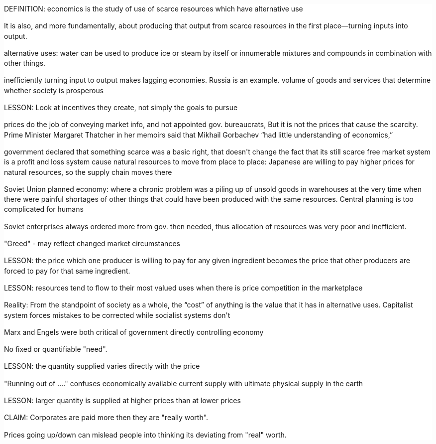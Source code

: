 DEFINITION: economics is the study of use of scarce resources which have alternative use

It is also, and more fundamentally, about producing that output from scarce resources in the first place—turning
inputs into output.

alternative uses: water can be used to produce ice or steam by itself or innumerable mixtures and compounds in combination with other things.

inefficiently turning input to output makes lagging economies. Russia is an example.
volume of goods and services that determine whether society is prosperous

LESSON: Look at incentives they create, not simply the goals to pursue

prices do the job of conveying market info, and not appointed gov. bureaucrats, But it is not the prices that cause the scarcity.
Prime Minister Margaret Thatcher in her memoirs said that Mikhail Gorbachev “had little understanding of economics,”

government declared that something scarce was a basic right, that doesn't change the fact that its still scarce
free market system is a profit and loss system
cause natural resources to move from place to place: Japanese are willing to pay higher prices for natural resources, so the supply chain moves there

Soviet Union planned economy: where a chronic problem was a piling up of unsold goods in warehouses at the very time when there were 
painful shortages of other things that could have been produced with the same resources. Central planning is too complicated for humans

Soviet enterprises always ordered more from gov. then needed, thus allocation of resources was very poor and inefficient. 

"Greed" - may reflect changed market circumstances

LESSON: the price which one producer is willing to pay for any given ingredient becomes the price that
other producers are forced to pay for that same ingredient.

LESSON: resources tend to flow to their most valued uses when there is price competition in the marketplace

Reality: From the standpoint of society as a whole, the “cost” of anything is the value that it has in alternative uses.
Capitalist system forces mistakes to be corrected while socialist systems don't

Marx and Engels were both critical of government directly controlling economy

No fixed or quantifiable "need".

LESSON: the quantity supplied varies directly with the price

"Running out of ...." confuses economically available current supply with ultimate physical supply in the earth

LESSON: larger quantity is supplied at higher prices than at lower prices

CLAIM: Corporates are paid more then they are "really worth".

Prices going up/down can mislead people into thinking its deviating from "real" worth.
